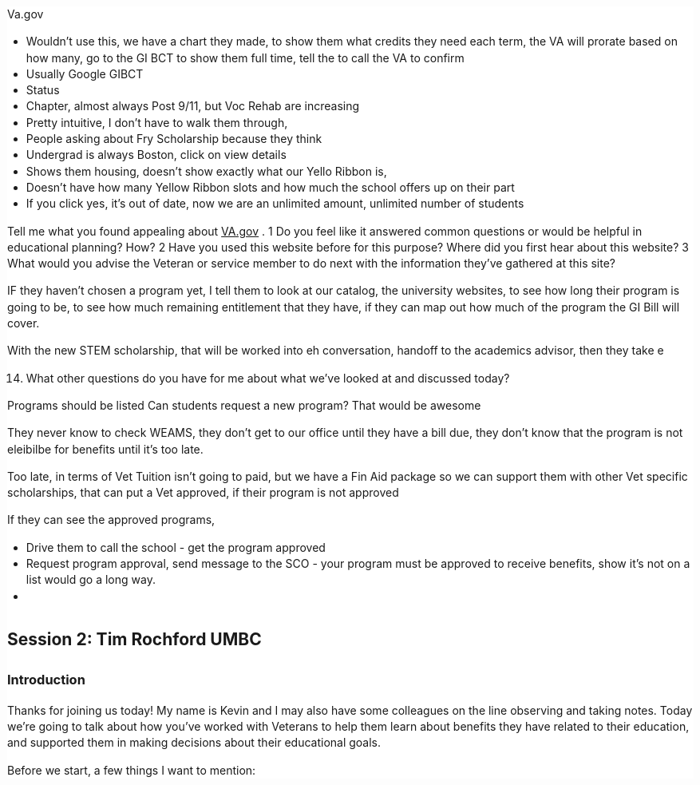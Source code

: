 Va.gov

* Wouldn’t use this, we have a chart they made, to show them what credits they need each term, the VA will prorate based on how many, go to the GI BCT to show them full time, tell the to call the VA to confirm
* Usually Google GIBCT
* Status
* Chapter, almost always Post 9/11, but Voc Rehab are increasing
* Pretty intuitive, I don’t have to walk them through, 
* People asking about Fry Scholarship because they think 
* Undergrad is always Boston, click on view details
* Shows them housing, doesn’t show exactly what our Yello Ribbon is, 
* Doesn’t have how many Yellow Ribbon slots and how much the school offers up on their part
* If you click yes, it’s out of date, now we are an unlimited amount, unlimited number of students

Tell me what you found appealing about  [VA.gov](http://va.gov/) .
1 Do you feel like it answered common questions or would be helpful in educational planning? How?
2 Have you used this website before for this purpose? Where did you first hear about this website?
3 What would you advise the Veteran or service member to do next with the information they’ve gathered at this site?

IF they haven’t chosen a program yet, I tell them to look at our catalog, the university websites, to see how long their program is going to be, to see how much remaining entitlement that they have, if they can map out how much of the program the GI Bill will cover.

With the new STEM scholarship, that will be worked into eh conversation, handoff to the academics advisor, then they take e

14. What other questions do you have for me about what we’ve looked at and discussed today?

Programs should be listed
Can students request a new program? That would be awesome

They never know to check WEAMS, they don’t get to our office until they have a bill due, they don’t know that the program is not eleibilbe for benefits until it’s too late. 

Too late, in terms of Vet Tuition isn’t going to paid, but we have a Fin Aid package so we can support them with other Vet specific scholarships, that can put a Vet approved, if their program is not approved

If they can see the approved programs, 
* Drive them to call the school - get the program approved
* Request program approval, send message to the SCO - your program must be approved to receive benefits, show it’s not on a list would go a long way.
* 

## Session 2: Tim Rochford UMBC
### Introduction
Thanks for joining us today! My name is Kevin and I may also have some colleagues on the line observing and taking notes. Today we’re going to talk about how you’ve worked with Veterans to help them learn about benefits they have related to their education, and supported them in making decisions about their educational goals.

Before we start, a few things I want to mention:
